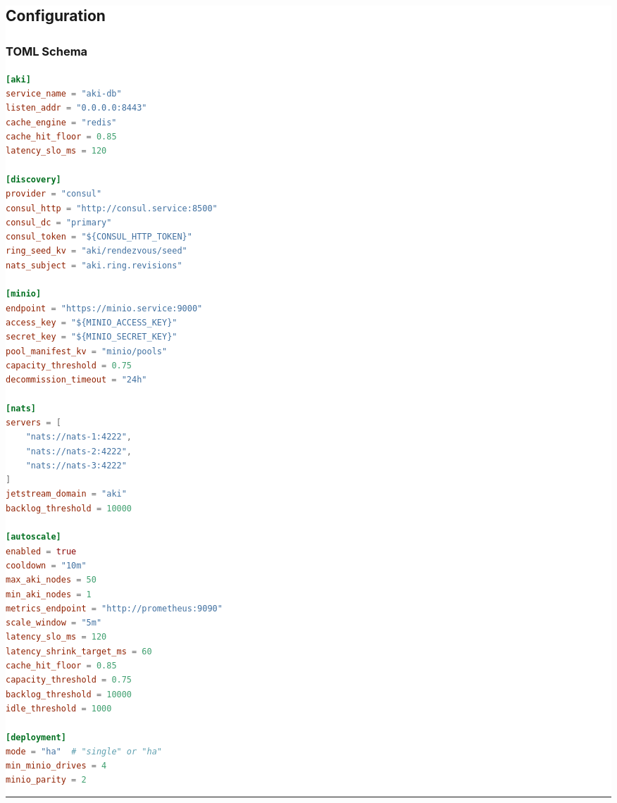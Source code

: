 
## Configuration

### TOML Schema

```toml
[aki]
service_name = "aki-db"
listen_addr = "0.0.0.0:8443"
cache_engine = "redis"
cache_hit_floor = 0.85
latency_slo_ms = 120

[discovery]
provider = "consul"
consul_http = "http://consul.service:8500"
consul_dc = "primary"
consul_token = "${CONSUL_HTTP_TOKEN}"
ring_seed_kv = "aki/rendezvous/seed"
nats_subject = "aki.ring.revisions"

[minio]
endpoint = "https://minio.service:9000"
access_key = "${MINIO_ACCESS_KEY}"
secret_key = "${MINIO_SECRET_KEY}"
pool_manifest_kv = "minio/pools"
capacity_threshold = 0.75
decommission_timeout = "24h"

[nats]
servers = [
    "nats://nats-1:4222",
    "nats://nats-2:4222",
    "nats://nats-3:4222"
]
jetstream_domain = "aki"
backlog_threshold = 10000

[autoscale]
enabled = true
cooldown = "10m"
max_aki_nodes = 50
min_aki_nodes = 1
metrics_endpoint = "http://prometheus:9090"
scale_window = "5m"
latency_slo_ms = 120
latency_shrink_target_ms = 60
cache_hit_floor = 0.85
capacity_threshold = 0.75
backlog_threshold = 10000
idle_threshold = 1000

[deployment]
mode = "ha"  # "single" or "ha"
min_minio_drives = 4
minio_parity = 2
```

---